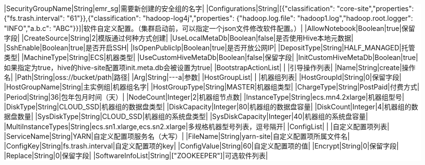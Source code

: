 |SecurityGroupName|String|emr\_sg|需要新创建的安全组的名字|
|Configurations|String|\[\{"classification": "core-site","properties": \{"fs.trash.interval": "61"\}\},\{"classification": "hadoop-log4j","properties": \{"hadoop.log.file": "hadoop1.log","hadoop.root.logger": "INFO","a.b.c": "ABC"\}\}\]|软件自定义配置。（集群启动前，可以指定一个json文件修改软件配置。）|
|AllowNotebook|Boolean|true|保留字段|
|CreateSource|String|2|模版通过何种方式创建|
|UseLocalMetaDb|Boolean|false|是否使用Hive本地元数据|
|SshEnable|Boolean|true|是否开启SSH|
|IsOpenPublicIp|Boolean|true|是否开放公网IP|
|DepositType|String|HALF\_MANAGED|托管类型|
|MachineType|String|ECS|机器类型|
|UseCustomHiveMetaDb|Boolean|false|保留字段|
|InitCustomHiveMetaDb|Boolean|true|如果指定为true，hive的hive-site配置项init.meta.db会被设置为true|
|BootstrapActionList| | |引导操作列表|
|Name|String|create|操作名|
|Path|String|oss://bucket/path|路径|
|Arg|String|---a|参数|
|HostGroupList| | |机器组列表|
|HostGroupId|String|0|保留字段|
|HostGroupName|String|主实例组|机器组名字|
|HostGroupType|String|MASTER|机器组类型|
|ChargeType|String|PostPaid|付费方式|
|Period|String|36|包年包月时间（天）|
|NodeCount|Integer|2|机器组节点数|
|InstanceType|String|ecs.mn4.2xlarge|机器组型号|
|DiskType|String|CLOUD\_SSD|机器组的数据盘类型|
|DiskCapacity|Integer|80|机器组的数据盘容量|
|DiskCount|Integer|4|机器组的数据盘数量|
|SysDiskType|String|CLOUD\_SSD|机器组的系统盘类型|
|SysDiskCapacity|Integer|40|机器组的系统盘容量|
|MultiInstanceTypes|String|ecs.sn1.xlarge,ecs.sn2.xlarge|多规格机器型号列表，逗号隔开|
|ConfigList| | |自定义配置项列表|
|ServiceName|String|YARN|自定义配置项服务名（大写）|
|FileName|String|yarn-site|自定义配置项所属文件名|
|ConfigKey|String|fs.trash.interval|自定义配置项的key|
|ConfigValue|String|60|自定义配置项的值|
|Encrypt|String|0|保留字段|
|Replace|String|0|保留字段|
|SoftwareInfoList|String|\["ZOOKEEPER"\]|可选软件列表|
